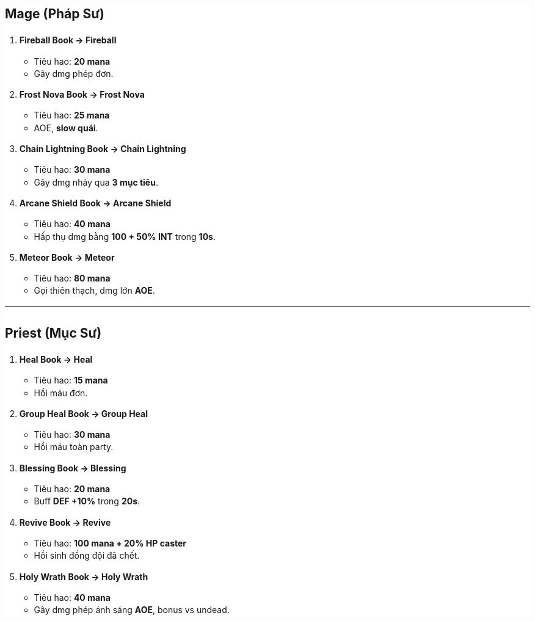 
## Mage (Pháp Sư)
1. **Fireball Book → Fireball**
   - Tiêu hao: **20 mana**
   - Gây dmg phép đơn.  

2. **Frost Nova Book → Frost Nova**
   - Tiêu hao: **25 mana**
   - AOE, **slow quái**.  

3. **Chain Lightning Book → Chain Lightning**
   - Tiêu hao: **30 mana**
   - Gây dmg nhảy qua **3 mục tiêu**.  

4. **Arcane Shield Book → Arcane Shield**
   - Tiêu hao: **40 mana**
   - Hấp thụ dmg bằng **100 + 50% INT** trong **10s**.  

5. **Meteor Book → Meteor**
   - Tiêu hao: **80 mana**
   - Gọi thiên thạch, dmg lớn **AOE**.  

---

## Priest (Mục Sư)
1. **Heal Book → Heal**
   - Tiêu hao: **15 mana**
   - Hồi máu đơn.  

2. **Group Heal Book → Group Heal**
   - Tiêu hao: **30 mana**
   - Hồi máu toàn party.  

3. **Blessing Book → Blessing**
   - Tiêu hao: **20 mana**
   - Buff **DEF +10%** trong **20s**.  

4. **Revive Book → Revive**
   - Tiêu hao: **100 mana + 20% HP caster**
   - Hồi sinh đồng đội đã chết.  

5. **Holy Wrath Book → Holy Wrath**
   - Tiêu hao: **40 mana**
   - Gây dmg phép ánh sáng **AOE**, bonus vs undead.  

